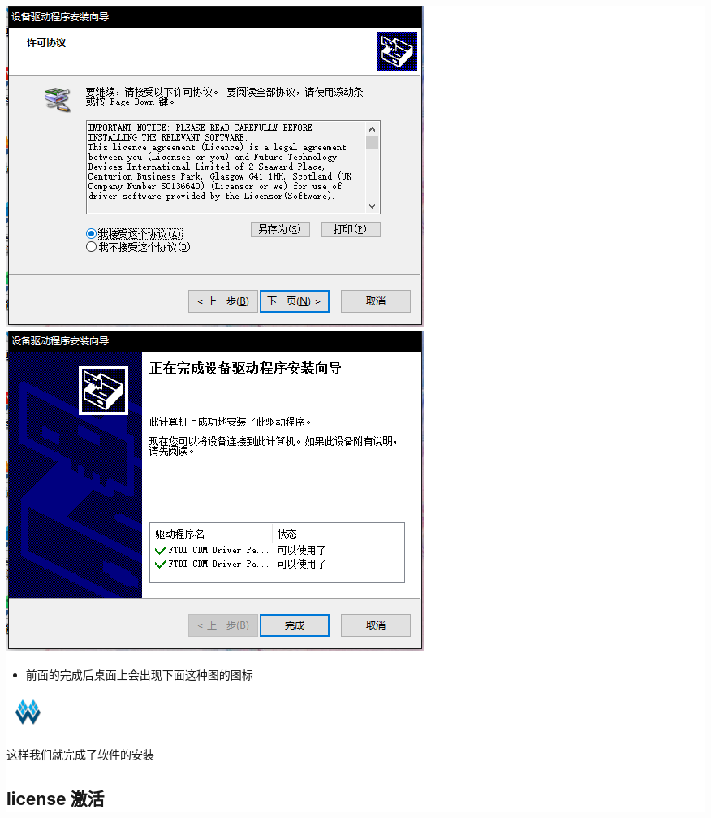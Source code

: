 ![IDE](./assets/IDE-10.png)
![IDE](./assets/IDE-11.png)
- 前面的完成后桌面上会出现下面这种图的图标
  
![IDE](./assets/IDE-12.png)

这样我们就完成了软件的安装

## license 激活
